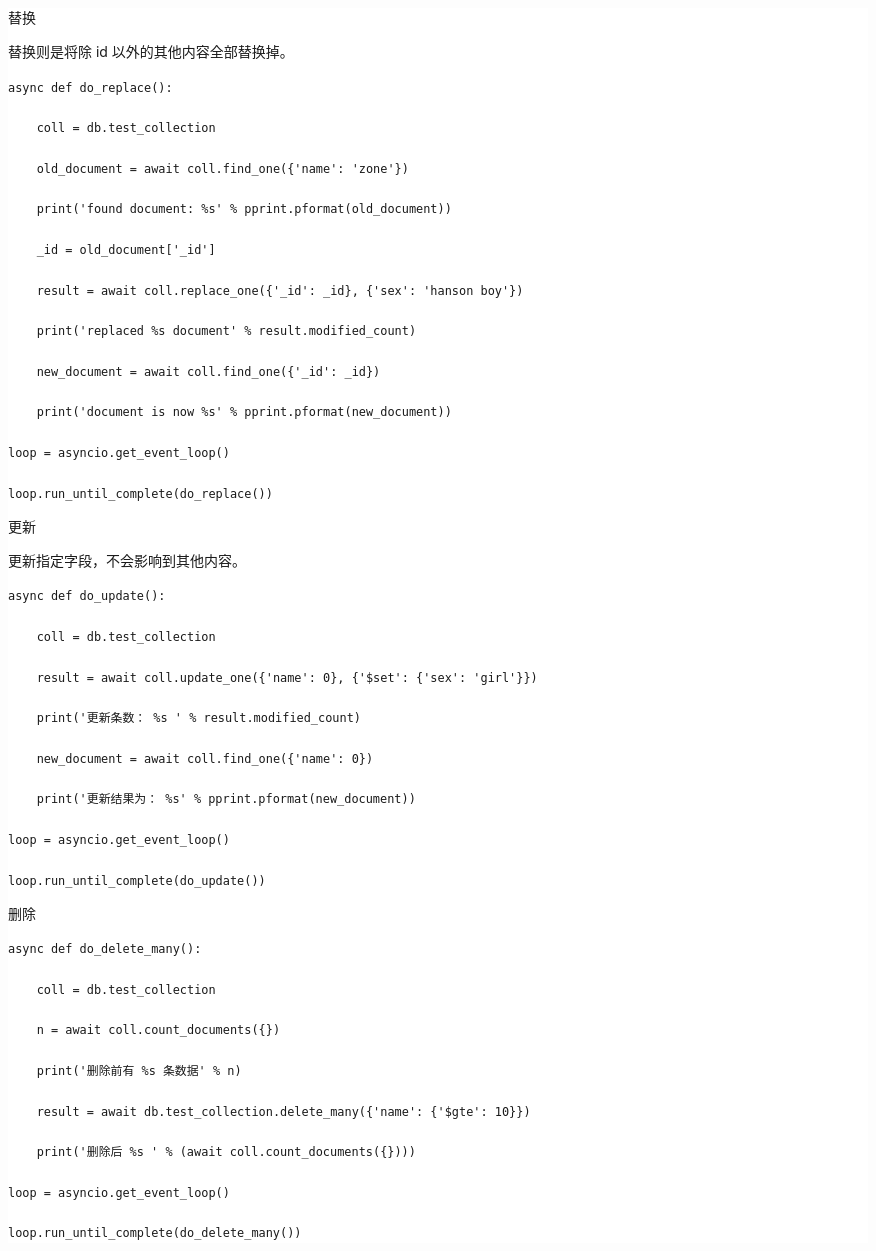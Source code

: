 替换

替换则是将除 id 以外的其他内容全部替换掉。

```angularjs
async def do_replace():

    coll = db.test_collection

    old_document = await coll.find_one({'name': 'zone'})

    print('found document: %s' % pprint.pformat(old_document))

    _id = old_document['_id']

    result = await coll.replace_one({'_id': _id}, {'sex': 'hanson boy'})

    print('replaced %s document' % result.modified_count)

    new_document = await coll.find_one({'_id': _id})

    print('document is now %s' % pprint.pformat(new_document))

loop = asyncio.get_event_loop()

loop.run_until_complete(do_replace())
```

更新

更新指定字段，不会影响到其他内容。

```angularjs
async def do_update():

    coll = db.test_collection

    result = await coll.update_one({'name': 0}, {'$set': {'sex': 'girl'}})

    print('更新条数： %s ' % result.modified_count)

    new_document = await coll.find_one({'name': 0})

    print('更新结果为： %s' % pprint.pformat(new_document))

loop = asyncio.get_event_loop()

loop.run_until_complete(do_update())
```

删除

```angularjs
async def do_delete_many():

    coll = db.test_collection

    n = await coll.count_documents({})

    print('删除前有 %s 条数据' % n)

    result = await db.test_collection.delete_many({'name': {'$gte': 10}})

    print('删除后 %s ' % (await coll.count_documents({})))

loop = asyncio.get_event_loop()

loop.run_until_complete(do_delete_many())
```